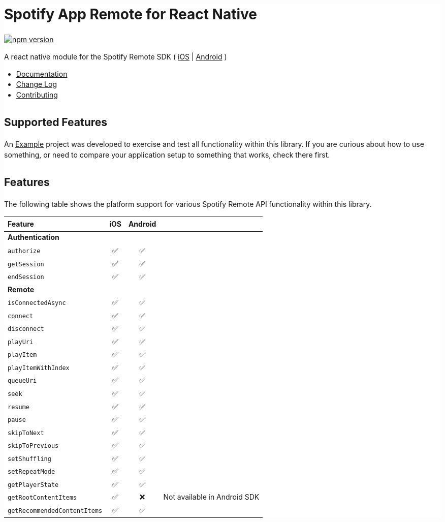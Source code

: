 # Spotify App Remote for React Native

[![npm version](https://badge.fury.io/js/react-native-spotify-remote.svg)](https://badge.fury.io/js/react-native-spotify-remote)

A react native module for the Spotify Remote SDK ( [iOS](https://github.com/spotify/ios-sdk/) | [Android](https://github.com/spotify/android-sdk/) )

- [Documentation](https://cjam.github.io/react-native-spotify-remote/index.html)
- [Change Log](./CHANGELOG.md)
- [Contributing](./CONTRIBUTING.md)

## Supported Features

An [Example](./example) project was developed to exercise and test all functionality within this library. If you are curious about how to use something, or need to compare your application setup to something that works, check there first.

## Features

The following table shows the platform support for various Spotify Remote API functionality within this library.

| Feature                      | iOS | Android |                              |
| :--------------------------- | :-: | :-----: | ---------------------------: |
| **Authentication**           |
| `authorize`                  | ✅  |   ✅    |                              |
| `getSession`                 | ✅  |   ✅    |                              |
| `endSession`                 | ✅  |   ✅    |                              |
| **Remote**                   |
| `isConnectedAsync`           | ✅  |   ✅    |                              |
| `connect`                    | ✅  |   ✅    |                              |
| `disconnect`                 | ✅  |   ✅    |                              |
| `playUri`                    | ✅  |   ✅    |                              |
| `playItem`                   | ✅  |   ✅    |                              |
| `playItemWithIndex`          | ✅  |   ✅    |                              |
| `queueUri`                   | ✅  |   ✅    |                              |
| `seek`                       | ✅  |   ✅    |                              |
| `resume`                     | ✅  |   ✅    |                              |
| `pause`                      | ✅  |   ✅    |                              |
| `skipToNext`                 | ✅  |   ✅    |                              |
| `skipToPrevious`             | ✅  |   ✅    |                              |
| `setShuffling`               | ✅  |   ✅    |                              |
| `setRepeatMode`              | ✅  |   ✅    |                              |
| `getPlayerState`             | ✅  |   ✅    |                              |
| `getRootContentItems`        | ✅  |   ❌    | Not available in Android SDK |
| `getRecommendedContentItems` | ✅  |   ✅    |                              |